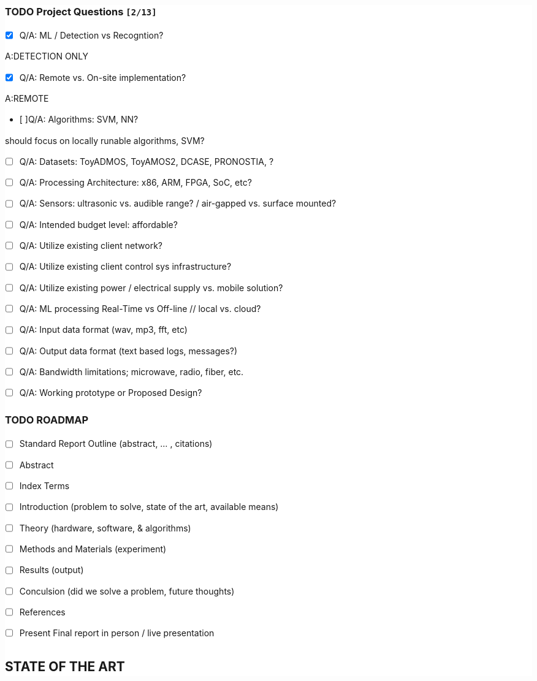 ### TODO Project Questions <code>[2/13]</code>

-   [X] Q/A: ML / Detection vs Recogntion?

A:DETECTION ONLY

-   [X] Q/A: Remote vs. On-site implementation?

A:REMOTE

-   [ ]Q/A: Algorithms: SVM, NN?

should focus on locally runable algorithms, SVM?

-   [ ] Q/A: Datasets: ToyADMOS, ToyAMOS2, DCASE, PRONOSTIA, ?

-   [ ] Q/A: Processing Architecture: x86, ARM, FPGA, SoC, etc?

-   [ ] Q/A: Sensors: ultrasonic vs. audible range? / air-gapped vs. surface mounted?

-   [ ] Q/A: Intended budget level: affordable?

-   [ ] Q/A: Utilize existing client network?

-   [ ] Q/A: Utilize existing client control sys infrastructure?

-   [ ] Q/A: Utilize existing power / electrical supply vs. mobile solution?

-   [ ] Q/A: ML processing Real-Time vs Off-line // local vs. cloud?

-   [ ] Q/A: Input data format (wav, mp3, fft, etc)

-   [ ] Q/A: Output data format (text based logs, messages?)

-   [ ] Q/A: Bandwidth limitations; microwave, radio, fiber, etc.

-   [ ] Q/A: Working prototype or Proposed Design?


<a id="org8ee6329"></a>

### TODO ROADMAP

-   [ ] Standard Report Outline (abstract, &#x2026; , citations)
-   [ ] Abstract
-   [ ] Index Terms
-   [ ] Introduction (problem to solve, state of the art, available means)
-   [ ] Theory (hardware, software, & algorithms)
-   [ ] Methods and Materials (experiment)
-   [ ] Results (output)
-   [ ] Conculsion (did we solve a problem, future thoughts)
-   [ ] References
-   [ ] Present Final report in person / live presentation


<a id="org1f3fa80"></a>

## STATE OF THE ART


<a id="org46aaef8"></a>
